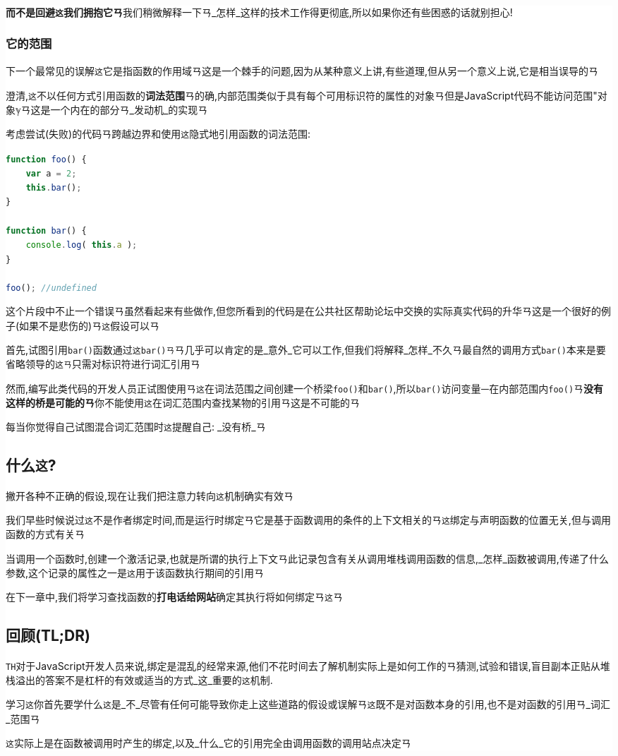 **而不是回避`这`我们拥抱它ㄢ**我们稍微解释一下ㄢ_怎样_这样的技术工作得更彻底,所以如果你还有些困惑的话就别担心!

### 它的范围

下一个最常见的误解`这`它是指函数的作用域ㄢ这是一个棘手的问题,因为从某种意义上讲,有些道理,但从另一个意义上说,它是相当误导的ㄢ

澄清,`这`不以任何方式引用函数的**词法范围**ㄢ的确,内部范围类似于具有每个可用标识符的属性的对象ㄢ但是JavaScript代码不能访问范围"对象ℽㄢ这是一个内在的部分ㄢ_发动机_的实现ㄢ

考虑尝试(失败)的代码ㄢ跨越边界和使用`这`隐式地引用函数的词法范围: 

```js
function foo() {
	var a = 2;
	this.bar();
}

function bar() {
	console.log( this.a );
}

foo(); //undefined
```

这个片段中不止一个错误ㄢ虽然看起来有些做作,但您所看到的代码是在公共社区帮助论坛中交换的实际真实代码的升华ㄢ这是一个很好的例子(如果不是悲伤的)ㄢ`这`假设可以ㄢ

首先,试图引用`bar()`函数通过`这bar()ㄢ`ㄢ几乎可以肯定的是_意外_它可以工作,但我们将解释_怎样_不久ㄢ最自然的调用方式`bar()`本来是要省略领导的`这ㄢ`只需对标识符进行词汇引用ㄢ

然而,编写此类代码的开发人员正试图使用ㄢ`这`在词法范围之间创建一个桥梁`foo()`和`bar()`,所以`bar()`访问变量`一`在内部范围内`foo()`ㄢ**没有这样的桥是可能的ㄢ**你不能使用`这`在词汇范围内查找某物的引用ㄢ这是不可能的ㄢ

每当你觉得自己试图混合词汇范围时`这`提醒自己: _没有桥_ㄢ

## 什么`这`?

撇开各种不正确的假设,现在让我们把注意力转向`这`机制确实有效ㄢ

我们早些时候说过`这`不是作者绑定时间,而是运行时绑定ㄢ它是基于函数调用的条件的上下文相关的ㄢ`这`绑定与声明函数的位置无关,但与调用函数的方式有关ㄢ

当调用一个函数时,创建一个激活记录,也就是所谓的执行上下文ㄢ此记录包含有关从调用堆栈调用函数的信息,_怎样_函数被调用,传递了什么参数,这个记录的属性之一是`这`用于该函数执行期间的引用ㄢ

在下一章中,我们将学习查找函数的**打电话给网站**确定其执行将如何绑定ㄢ`这`ㄢ

## 回顾(TL;DR)

`TH`对于JavaScript开发人员来说,绑定是混乱的经常来源,他们不花时间去了解机制实际上是如何工作的ㄢ猜测,试验和错误,盲目副本正贴从堆栈溢出的答案不是杠杆的有效或适当的方式_这_重要的`这`机制.

学习`这`你首先要学什么`这`是_不_尽管有任何可能导致你走上这些道路的假设或误解ㄢ`这`既不是对函数本身的引用,也不是对函数的引用ㄢ_词汇_范围ㄢ

`这`实际上是在函数被调用时产生的绑定,以及_什么_它的引用完全由调用函数的调用站点决定ㄢ
